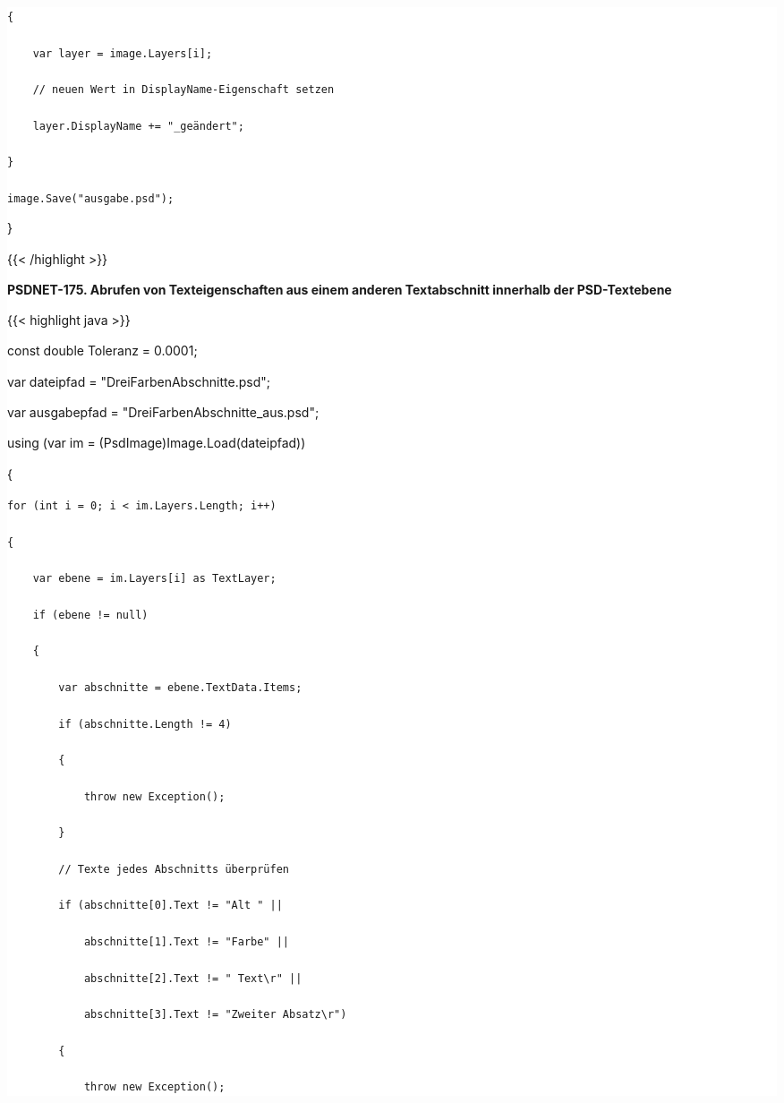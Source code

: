     {

        var layer = image.Layers[i];

        // neuen Wert in DisplayName-Eigenschaft setzen

        layer.DisplayName += "_geändert";

    }

    image.Save("ausgabe.psd");

}

{{< /highlight >}}

**PSDNET-175. Abrufen von Texteigenschaften aus einem anderen Textabschnitt innerhalb der PSD-Textebene**

{{< highlight java >}}

const double Toleranz = 0.0001;

var dateipfad = "DreiFarbenAbschnitte.psd";

var ausgabepfad = "DreiFarbenAbschnitte_aus.psd";

using (var im = (PsdImage)Image.Load(dateipfad))

{

    for (int i = 0; i < im.Layers.Length; i++)

    {

        var ebene = im.Layers[i] as TextLayer;

        if (ebene != null)

        {

            var abschnitte = ebene.TextData.Items;

            if (abschnitte.Length != 4)

            {

                throw new Exception();

            }

            // Texte jedes Abschnitts überprüfen

            if (abschnitte[0].Text != "Alt " ||

                abschnitte[1].Text != "Farbe" ||

                abschnitte[2].Text != " Text\r" ||

                abschnitte[3].Text != "Zweiter Absatz\r")

            {

                throw new Exception();
